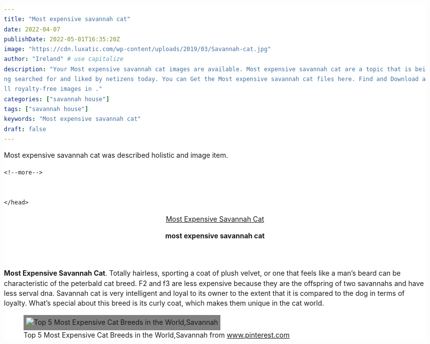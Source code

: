 ```yaml
---
title: "Most expensive savannah cat"
date: 2022-04-07
publishDate: 2022-05-01T16:35:20Z
image: "https://cdn.luxatic.com/wp-content/uploads/2019/03/Savannah-cat.jpg"
author: "Ireland" # use capitalize
description: "Your Most expensive savannah cat images are available. Most expensive savannah cat are a topic that is being searched for and liked by netizens today. You can Get the Most expensive savannah cat files here. Find and Download all royalty-free images in ."
categories: ["savannah house"]
tags: ["savannah house"]
keywords: "Most expensive savannah cat"
draft: false
---
```

<!DOCTYPE html>
<html lang="en">
<head>
    <meta charset="utf-8">
    <meta name="viewport" content="width=device-width, initial-scale=1.0">
    <title>
        Most Expensive Savannah Cat
    </title>
    Most expensive savannah cat was described holistic and image item.
	
    <!--more-->
    
	
	</head>
<body>
<header>

<a href="/">
Most Expensive Savannah Cat
</a>
      
<strong>most expensive savannah cat</strong>
        
</header>
<main>
<article>
    
    
**Most Expensive Savannah Cat**. Totally hairless, sporting a coat of plush velvet, or one that feels like a man’s beard can be characteristic of the peterbald cat breed. F2 and f3 are less expensive because they are the offspring of two savannahs and have less serval dna. Savannah cat is very intelligent and loyal to its owner to the extent that it is compared to the dog in terms of loyalty. What’s special about this breed is its curly coat, which makes them unique in the cat world.
            <figure>
        <img class="v-cover ads-img" src="https://s-media-cache-ak0.pinimg.com/originals/13/80/40/1380401f979e50d2c82c8544716ef3fd.jpg" alt="Top 5 Most Expensive Cat Breeds in the World,Savannah" style="width: 100%; padding: 5px; background-color: grey;"  onerror="this.onerror=null;this.src='data:image/gif;base64,R0lGODlhAQABAAAAACH5BAEKAAEALAAAAAABAAEAAAICTAEAOw==';">
        <figcaption>Top 5 Most Expensive Cat Breeds in the World,Savannah from www.pinterest.com</figcaption>
    </figure>
    